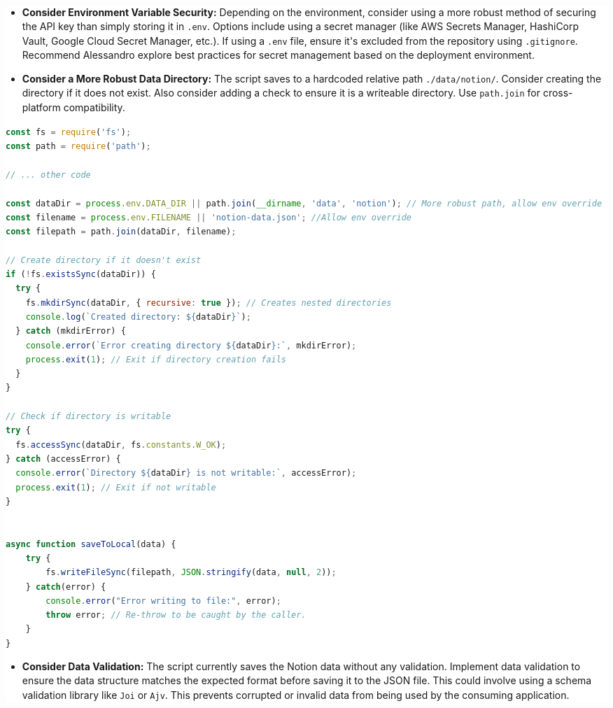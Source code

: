 *   **Consider Environment Variable Security:** Depending on the environment, consider using a more robust method of securing the API key than simply storing it in `.env`.  Options include using a secret manager (like AWS Secrets Manager, HashiCorp Vault, Google Cloud Secret Manager, etc.).  If using a `.env` file, ensure it's excluded from the repository using `.gitignore`. Recommend Alessandro explore best practices for secret management based on the deployment environment.

*   **Consider a More Robust Data Directory:** The script saves to a hardcoded relative path `./data/notion/`. Consider creating the directory if it does not exist. Also consider adding a check to ensure it is a writeable directory. Use `path.join` for cross-platform compatibility.

```javascript
const fs = require('fs');
const path = require('path');

// ... other code

const dataDir = process.env.DATA_DIR || path.join(__dirname, 'data', 'notion'); // More robust path, allow env override
const filename = process.env.FILENAME || 'notion-data.json'; //Allow env override
const filepath = path.join(dataDir, filename);

// Create directory if it doesn't exist
if (!fs.existsSync(dataDir)) {
  try {
    fs.mkdirSync(dataDir, { recursive: true }); // Creates nested directories
    console.log(`Created directory: ${dataDir}`);
  } catch (mkdirError) {
    console.error(`Error creating directory ${dataDir}:`, mkdirError);
    process.exit(1); // Exit if directory creation fails
  }
}

// Check if directory is writable
try {
  fs.accessSync(dataDir, fs.constants.W_OK);
} catch (accessError) {
  console.error(`Directory ${dataDir} is not writable:`, accessError);
  process.exit(1); // Exit if not writable
}


async function saveToLocal(data) {
    try {
        fs.writeFileSync(filepath, JSON.stringify(data, null, 2));
    } catch(error) {
        console.error("Error writing to file:", error);
        throw error; // Re-throw to be caught by the caller.
    }
}
```

*   **Consider Data Validation:** The script currently saves the Notion data without any validation. Implement data validation to ensure the data structure matches the expected format before saving it to the JSON file. This could involve using a schema validation library like `Joi` or `Ajv`. This prevents corrupted or invalid data from being used by the consuming application.
